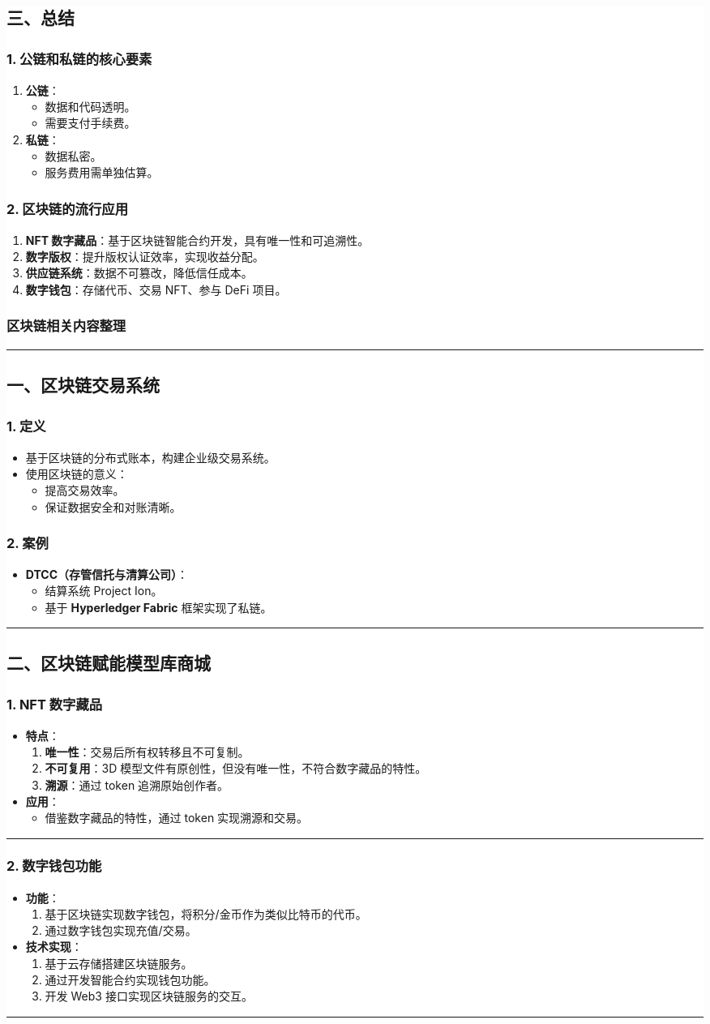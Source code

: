 
## **三、总结**

### **1. 公链和私链的核心要素**
1. **公链**：
   - 数据和代码透明。
   - 需要支付手续费。
2. **私链**：
   - 数据私密。
   - 服务费用需单独估算。

### **2. 区块链的流行应用**
1. **NFT 数字藏品**：基于区块链智能合约开发，具有唯一性和可追溯性。
2. **数字版权**：提升版权认证效率，实现收益分配。
3. **供应链系统**：数据不可篡改，降低信任成本。
4. **数字钱包**：存储代币、交易 NFT、参与 DeFi 项目。

### **区块链相关内容整理**

---

## **一、区块链交易系统**

### **1. 定义**
- 基于区块链的分布式账本，构建企业级交易系统。
- 使用区块链的意义：
  - 提高交易效率。
  - 保证数据安全和对账清晰。

### **2. 案例**
- **DTCC（存管信托与清算公司）**：
  - 结算系统 Project Ion。
  - 基于 **Hyperledger Fabric** 框架实现了私链。

---

## **二、区块链赋能模型库商城**

### **1. NFT 数字藏品**
- **特点**：
  1. **唯一性**：交易后所有权转移且不可复制。
  2. **不可复用**：3D 模型文件有原创性，但没有唯一性，不符合数字藏品的特性。
  3. **溯源**：通过 token 追溯原始创作者。
- **应用**：
  - 借鉴数字藏品的特性，通过 token 实现溯源和交易。

---

### **2. 数字钱包功能**
- **功能**：
  1. 基于区块链实现数字钱包，将积分/金币作为类似比特币的代币。
  2. 通过数字钱包实现充值/交易。
- **技术实现**：
  1. 基于云存储搭建区块链服务。
  2. 通过开发智能合约实现钱包功能。
  3. 开发 Web3 接口实现区块链服务的交互。

---